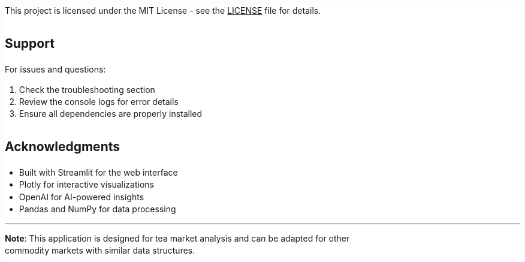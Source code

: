 This project is licensed under the MIT License - see the [LICENSE](LICENSE) file for details.

## Support

For issues and questions:
1. Check the troubleshooting section
2. Review the console logs for error details
3. Ensure all dependencies are properly installed

## Acknowledgments

- Built with Streamlit for the web interface
- Plotly for interactive visualizations
- OpenAI for AI-powered insights
- Pandas and NumPy for data processing

---

**Note**: This application is designed for tea market analysis and can be adapted for other  
commodity markets with similar data structures.
